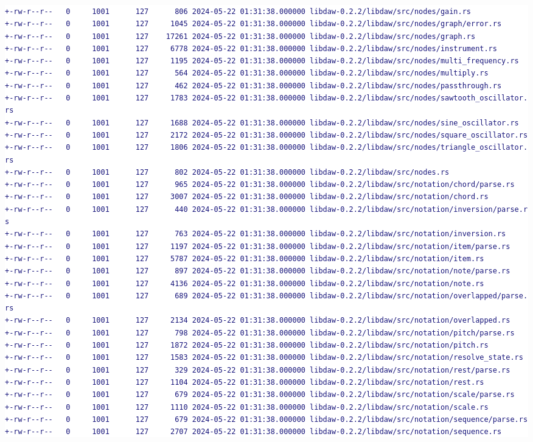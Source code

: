 ```diff
+-rw-r--r--   0     1001      127      806 2024-05-22 01:31:38.000000 libdaw-0.2.2/libdaw/src/nodes/gain.rs
+-rw-r--r--   0     1001      127     1045 2024-05-22 01:31:38.000000 libdaw-0.2.2/libdaw/src/nodes/graph/error.rs
+-rw-r--r--   0     1001      127    17261 2024-05-22 01:31:38.000000 libdaw-0.2.2/libdaw/src/nodes/graph.rs
+-rw-r--r--   0     1001      127     6778 2024-05-22 01:31:38.000000 libdaw-0.2.2/libdaw/src/nodes/instrument.rs
+-rw-r--r--   0     1001      127     1195 2024-05-22 01:31:38.000000 libdaw-0.2.2/libdaw/src/nodes/multi_frequency.rs
+-rw-r--r--   0     1001      127      564 2024-05-22 01:31:38.000000 libdaw-0.2.2/libdaw/src/nodes/multiply.rs
+-rw-r--r--   0     1001      127      462 2024-05-22 01:31:38.000000 libdaw-0.2.2/libdaw/src/nodes/passthrough.rs
+-rw-r--r--   0     1001      127     1783 2024-05-22 01:31:38.000000 libdaw-0.2.2/libdaw/src/nodes/sawtooth_oscillator.rs
+-rw-r--r--   0     1001      127     1688 2024-05-22 01:31:38.000000 libdaw-0.2.2/libdaw/src/nodes/sine_oscillator.rs
+-rw-r--r--   0     1001      127     2172 2024-05-22 01:31:38.000000 libdaw-0.2.2/libdaw/src/nodes/square_oscillator.rs
+-rw-r--r--   0     1001      127     1806 2024-05-22 01:31:38.000000 libdaw-0.2.2/libdaw/src/nodes/triangle_oscillator.rs
+-rw-r--r--   0     1001      127      802 2024-05-22 01:31:38.000000 libdaw-0.2.2/libdaw/src/nodes.rs
+-rw-r--r--   0     1001      127      965 2024-05-22 01:31:38.000000 libdaw-0.2.2/libdaw/src/notation/chord/parse.rs
+-rw-r--r--   0     1001      127     3007 2024-05-22 01:31:38.000000 libdaw-0.2.2/libdaw/src/notation/chord.rs
+-rw-r--r--   0     1001      127      440 2024-05-22 01:31:38.000000 libdaw-0.2.2/libdaw/src/notation/inversion/parse.rs
+-rw-r--r--   0     1001      127      763 2024-05-22 01:31:38.000000 libdaw-0.2.2/libdaw/src/notation/inversion.rs
+-rw-r--r--   0     1001      127     1197 2024-05-22 01:31:38.000000 libdaw-0.2.2/libdaw/src/notation/item/parse.rs
+-rw-r--r--   0     1001      127     5787 2024-05-22 01:31:38.000000 libdaw-0.2.2/libdaw/src/notation/item.rs
+-rw-r--r--   0     1001      127      897 2024-05-22 01:31:38.000000 libdaw-0.2.2/libdaw/src/notation/note/parse.rs
+-rw-r--r--   0     1001      127     4136 2024-05-22 01:31:38.000000 libdaw-0.2.2/libdaw/src/notation/note.rs
+-rw-r--r--   0     1001      127      689 2024-05-22 01:31:38.000000 libdaw-0.2.2/libdaw/src/notation/overlapped/parse.rs
+-rw-r--r--   0     1001      127     2134 2024-05-22 01:31:38.000000 libdaw-0.2.2/libdaw/src/notation/overlapped.rs
+-rw-r--r--   0     1001      127      798 2024-05-22 01:31:38.000000 libdaw-0.2.2/libdaw/src/notation/pitch/parse.rs
+-rw-r--r--   0     1001      127     1872 2024-05-22 01:31:38.000000 libdaw-0.2.2/libdaw/src/notation/pitch.rs
+-rw-r--r--   0     1001      127     1583 2024-05-22 01:31:38.000000 libdaw-0.2.2/libdaw/src/notation/resolve_state.rs
+-rw-r--r--   0     1001      127      329 2024-05-22 01:31:38.000000 libdaw-0.2.2/libdaw/src/notation/rest/parse.rs
+-rw-r--r--   0     1001      127     1104 2024-05-22 01:31:38.000000 libdaw-0.2.2/libdaw/src/notation/rest.rs
+-rw-r--r--   0     1001      127      679 2024-05-22 01:31:38.000000 libdaw-0.2.2/libdaw/src/notation/scale/parse.rs
+-rw-r--r--   0     1001      127     1110 2024-05-22 01:31:38.000000 libdaw-0.2.2/libdaw/src/notation/scale.rs
+-rw-r--r--   0     1001      127      679 2024-05-22 01:31:38.000000 libdaw-0.2.2/libdaw/src/notation/sequence/parse.rs
+-rw-r--r--   0     1001      127     2707 2024-05-22 01:31:38.000000 libdaw-0.2.2/libdaw/src/notation/sequence.rs
```